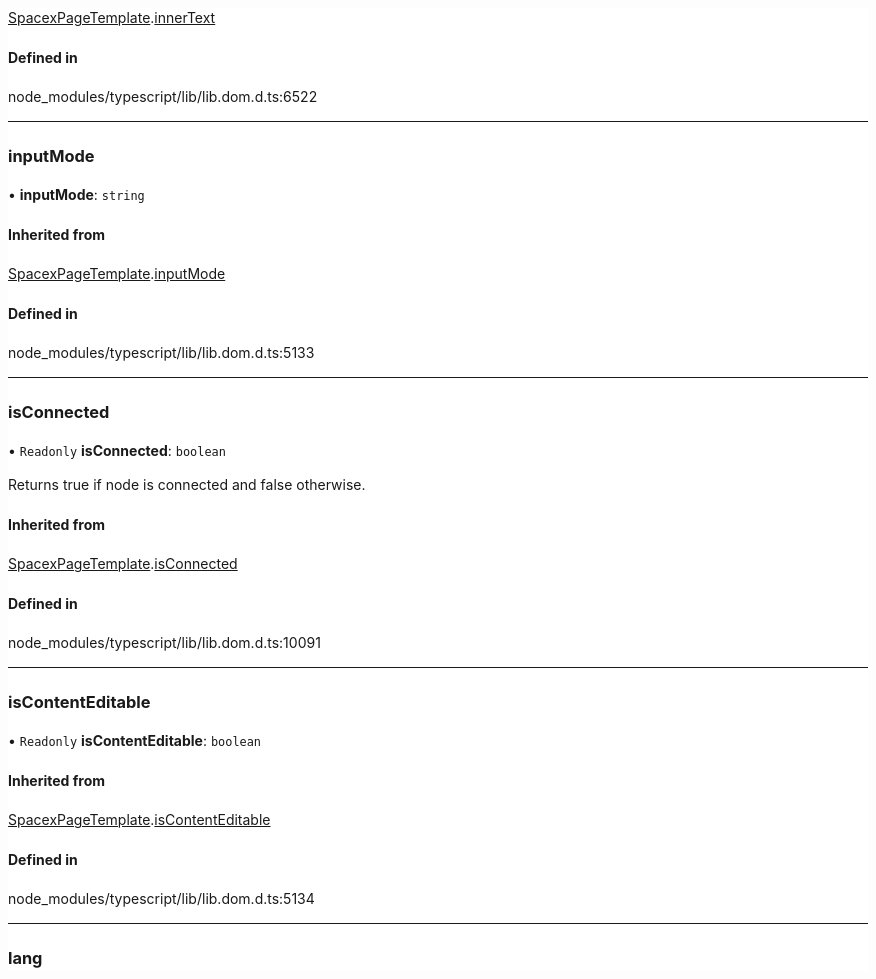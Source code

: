[SpacexPageTemplate](components_spacexpage_spacex_page_template.SpacexPageTemplate.md).[innerText](components_spacexpage_spacex_page_template.SpacexPageTemplate.md#innertext)

#### Defined in

node_modules/typescript/lib/lib.dom.d.ts:6522

___

### inputMode

• **inputMode**: `string`

#### Inherited from

[SpacexPageTemplate](components_spacexpage_spacex_page_template.SpacexPageTemplate.md).[inputMode](components_spacexpage_spacex_page_template.SpacexPageTemplate.md#inputmode)

#### Defined in

node_modules/typescript/lib/lib.dom.d.ts:5133

___

### isConnected

• `Readonly` **isConnected**: `boolean`

Returns true if node is connected and false otherwise.

#### Inherited from

[SpacexPageTemplate](components_spacexpage_spacex_page_template.SpacexPageTemplate.md).[isConnected](components_spacexpage_spacex_page_template.SpacexPageTemplate.md#isconnected)

#### Defined in

node_modules/typescript/lib/lib.dom.d.ts:10091

___

### isContentEditable

• `Readonly` **isContentEditable**: `boolean`

#### Inherited from

[SpacexPageTemplate](components_spacexpage_spacex_page_template.SpacexPageTemplate.md).[isContentEditable](components_spacexpage_spacex_page_template.SpacexPageTemplate.md#iscontenteditable)

#### Defined in

node_modules/typescript/lib/lib.dom.d.ts:5134

___

### lang
